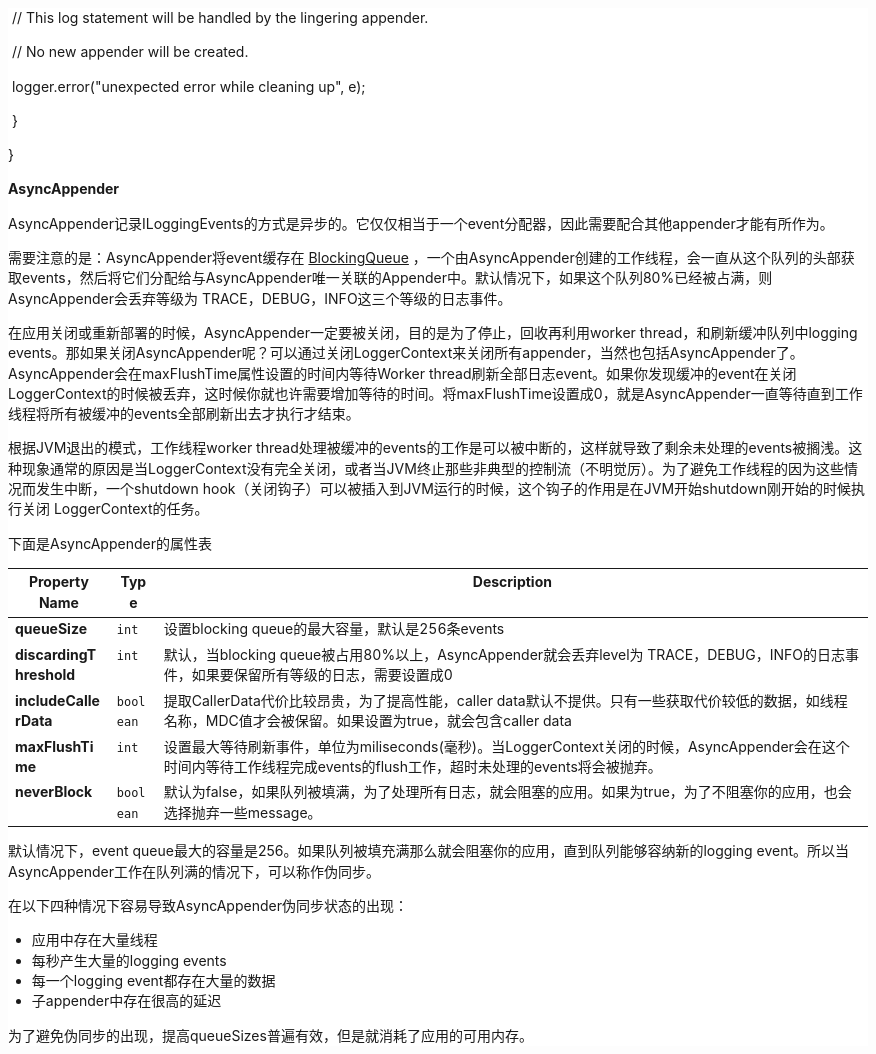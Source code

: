 ​      // This log statement will be handled by the lingering appender.

​      // No new appender will be created.

​      logger.error("unexpected error while cleaning up", e);

​    }

  }







**AsyncAppender**

AsyncAppender记录ILoggingEvents的方式是异步的。它仅仅相当于一个event分配器，因此需要配合其他appender才能有所作为。

需要注意的是：AsyncAppender将event缓存在 [BlockingQueue](http://docs.oracle.com/javase/1.5.0/docs/api/java/util/concurrent/BlockingQueue.html) ，一个由AsyncAppender创建的工作线程，会一直从这个队列的头部获取events，然后将它们分配给与AsyncAppender唯一关联的Appender中。默认情况下，如果这个队列80%已经被占满，则AsyncAppender会丢弃等级为 TRACE，DEBUG，INFO这三个等级的日志事件。

在应用关闭或重新部署的时候，AsyncAppender一定要被关闭，目的是为了停止，回收再利用worker thread，和刷新缓冲队列中logging events。那如果关闭AsyncAppender呢？可以通过关闭LoggerContext来关闭所有appender，当然也包括AsyncAppender了。AsyncAppender会在maxFlushTime属性设置的时间内等待Worker thread刷新全部日志event。如果你发现缓冲的event在关闭LoggerContext的时候被丢弃，这时候你就也许需要增加等待的时间。将maxFlushTime设置成0，就是AsyncAppender一直等待直到工作线程将所有被缓冲的events全部刷新出去才执行才结束。

根据JVM退出的模式，工作线程worker thread处理被缓冲的events的工作是可以被中断的，这样就导致了剩余未处理的events被搁浅。这种现象通常的原因是当LoggerContext没有完全关闭，或者当JVM终止那些非典型的控制流（不明觉厉）。为了避免工作线程的因为这些情况而发生中断，一个shutdown hook（关闭钩子）可以被插入到JVM运行的时候，这个钩子的作用是在JVM开始shutdown刚开始的时候执行关闭 LoggerContext的任务。



下面是AsyncAppender的属性表

| Property Name           | Type      | Description                                                  |
| ----------------------- | --------- | ------------------------------------------------------------ |
| **queueSize**           | `int`     | 设置blocking queue的最大容量，默认是256条events              |
| **discardingThreshold** | `int`     | 默认，当blocking queue被占用80%以上，AsyncAppender就会丢弃level为 TRACE，DEBUG，INFO的日志事件，如果要保留所有等级的日志，需要设置成0 |
| **includeCallerData**   | `boolean` | 提取CallerData代价比较昂贵，为了提高性能，caller data默认不提供。只有一些获取代价较低的数据，如线程名称，MDC值才会被保留。如果设置为true，就会包含caller data |
| **maxFlushTime**        | `int`     | 设置最大等待刷新事件，单位为miliseconds(毫秒)。当LoggerContext关闭的时候，AsyncAppender会在这个时间内等待工作线程完成events的flush工作，超时未处理的events将会被抛弃。 |
| **neverBlock**          | `boolean` | 默认为false，如果队列被填满，为了处理所有日志，就会阻塞的应用。如果为true，为了不阻塞你的应用，也会选择抛弃一些message。 |



默认情况下，event queue最大的容量是256。如果队列被填充满那么就会阻塞你的应用，直到队列能够容纳新的logging event。所以当AsyncAppender工作在队列满的情况下，可以称作伪同步。

在以下四种情况下容易导致AsyncAppender伪同步状态的出现：

- 应用中存在大量线程
- 每秒产生大量的logging events
- 每一个logging event都存在大量的数据
- 子appender中存在很高的延迟

为了避免伪同步的出现，提高queueSizes普遍有效，但是就消耗了应用的可用内存。
